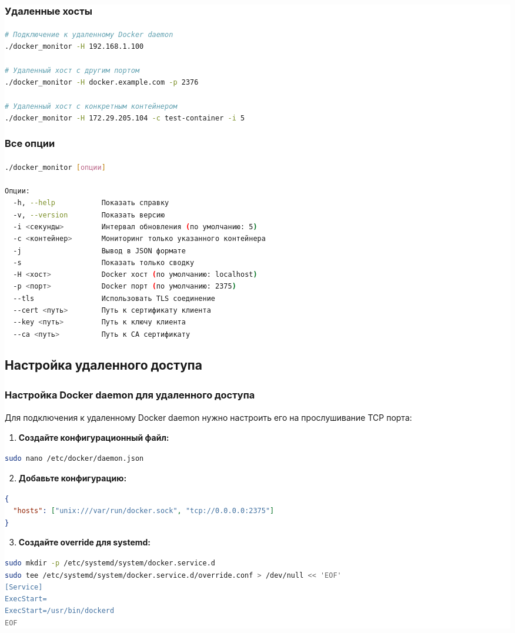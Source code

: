 ### Удаленные хосты

```bash
# Подключение к удаленному Docker daemon
./docker_monitor -H 192.168.1.100

# Удаленный хост с другим портом
./docker_monitor -H docker.example.com -p 2376

# Удаленный хост с конкретным контейнером
./docker_monitor -H 172.29.205.104 -c test-container -i 5
```

### Все опции

```bash
./docker_monitor [опции]

Опции:
  -h, --help           Показать справку
  -v, --version        Показать версию
  -i <секунды>         Интервал обновления (по умолчанию: 5)
  -c <контейнер>       Мониторинг только указанного контейнера
  -j                   Вывод в JSON формате
  -s                   Показать только сводку
  -H <хост>            Docker хост (по умолчанию: localhost)
  -p <порт>            Docker порт (по умолчанию: 2375)
  --tls                Использовать TLS соединение
  --cert <путь>        Путь к сертификату клиента
  --key <путь>         Путь к ключу клиента
  --ca <путь>          Путь к CA сертификату
```

## Настройка удаленного доступа

### Настройка Docker daemon для удаленного доступа

Для подключения к удаленному Docker daemon нужно настроить его на прослушивание TCP порта:

1. **Создайте конфигурационный файл:**
```bash
sudo nano /etc/docker/daemon.json
```

2. **Добавьте конфигурацию:**
```json
{
  "hosts": ["unix:///var/run/docker.sock", "tcp://0.0.0.0:2375"]
}
```

3. **Создайте override для systemd:**
```bash
sudo mkdir -p /etc/systemd/system/docker.service.d
sudo tee /etc/systemd/system/docker.service.d/override.conf > /dev/null << 'EOF'
[Service]
ExecStart=
ExecStart=/usr/bin/dockerd
EOF
```
